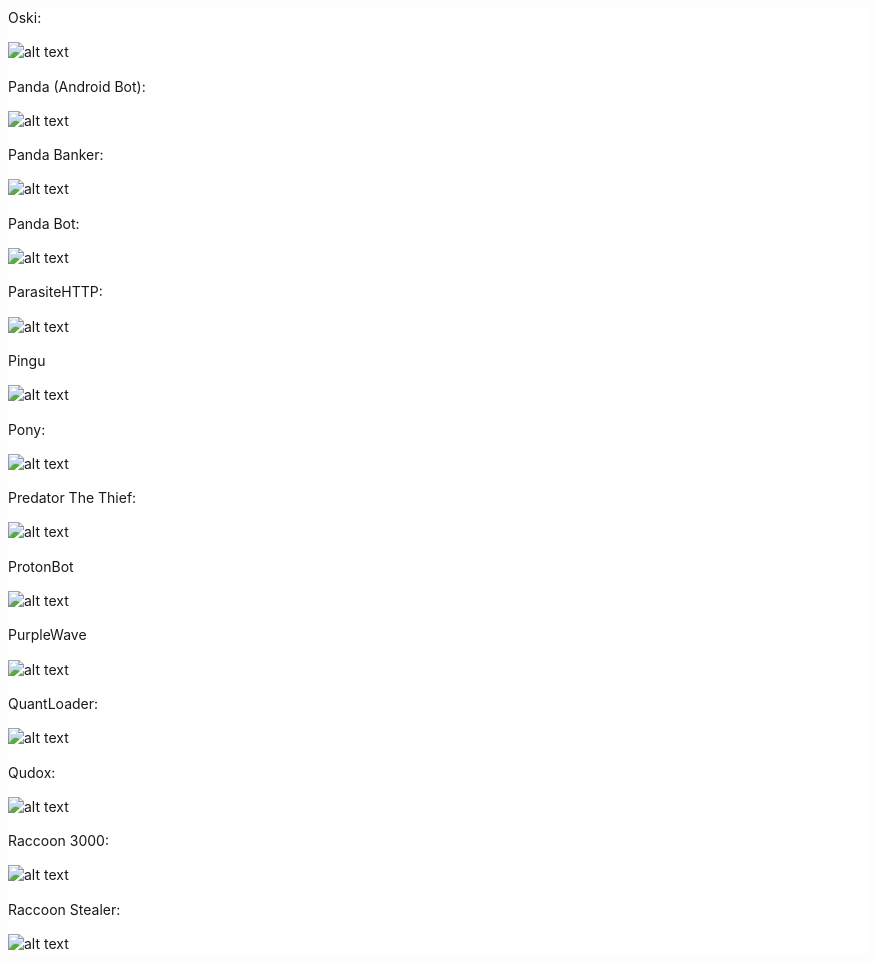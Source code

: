 Oski:

![alt text](https://github.com/misterch0c/what_is_this_c2/blob/master/images/oski.png "Oski")

Panda (Android Bot): 

![alt text](https://github.com/misterch0c/what_is_this_c2/blob/master/images/panda.png "Panda(Android")

Panda Banker: 

![alt text](https://github.com/misterch0c/what_is_this_c2/blob/master/images/PandaBanker.png "Panda Banker")

Panda Bot: 

![alt text](https://github.com/misterch0c/what_is_this_c2/blob/master/images/pandabot.png "Panda Bot")

ParasiteHTTP: 

![alt text](https://github.com/misterch0c/what_is_this_c2/blob/master/images/parasite.png "ParasiteHTTP")

Pingu

![alt text](https://github.com/misterch0c/what_is_this_c2/blob/master/images/pingu.png "Pingu Stealer")

Pony: 

![alt text](https://github.com/misterch0c/what_is_this_c2/blob/master/images/Pony.png "Pony")

Predator The Thief: 

![alt text](https://github.com/misterch0c/what_is_this_c2/blob/master/images/PredatorTheThief.png "Predator The Thief")

ProtonBot

![alt text](https://github.com/misterch0c/what_is_this_c2/blob/master/images/protonbot.png "ProtonBot")

PurpleWave

![alt text](https://github.com/misterch0c/what_is_this_c2/blob/master/images/PurpleWave.png "PurpleWave")

QuantLoader: 

![alt text](https://github.com/misterch0c/what_is_this_c2/blob/master/images/quantloader.png "QuantLoader")

Qudox: 

![alt text](https://github.com/misterch0c/what_is_this_c2/blob/master/images/qudox.png "Qudox")

Raccoon 3000: 

![alt text](https://github.com/misterch0c/what_is_this_c2/blob/master/images/Racoon3000.png "Racoon")

Raccoon Stealer: 

![alt text](https://github.com/misterch0c/what_is_this_c2/blob/master/images/RacoonStealer.png "Racoon")
